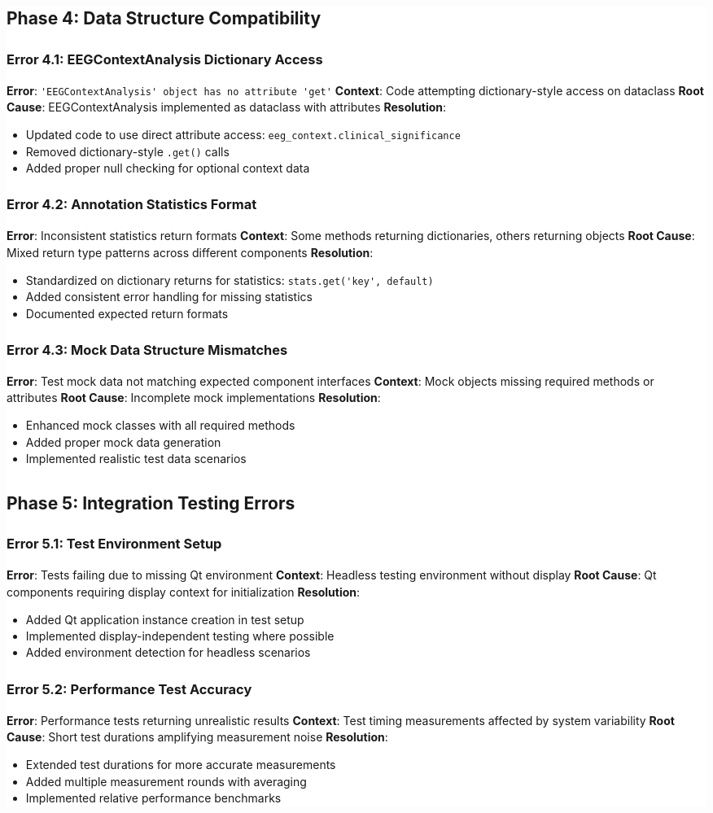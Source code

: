 ## Phase 4: Data Structure Compatibility

### Error 4.1: EEGContextAnalysis Dictionary Access
**Error**: `'EEGContextAnalysis' object has no attribute 'get'`
**Context**: Code attempting dictionary-style access on dataclass
**Root Cause**: EEGContextAnalysis implemented as dataclass with attributes
**Resolution**:
- Updated code to use direct attribute access: `eeg_context.clinical_significance`
- Removed dictionary-style `.get()` calls
- Added proper null checking for optional context data

### Error 4.2: Annotation Statistics Format
**Error**: Inconsistent statistics return formats
**Context**: Some methods returning dictionaries, others returning objects
**Root Cause**: Mixed return type patterns across different components
**Resolution**:
- Standardized on dictionary returns for statistics: `stats.get('key', default)`
- Added consistent error handling for missing statistics
- Documented expected return formats

### Error 4.3: Mock Data Structure Mismatches
**Error**: Test mock data not matching expected component interfaces
**Context**: Mock objects missing required methods or attributes
**Root Cause**: Incomplete mock implementations
**Resolution**:
- Enhanced mock classes with all required methods
- Added proper mock data generation
- Implemented realistic test data scenarios

## Phase 5: Integration Testing Errors

### Error 5.1: Test Environment Setup
**Error**: Tests failing due to missing Qt environment
**Context**: Headless testing environment without display
**Root Cause**: Qt components requiring display context for initialization
**Resolution**:
- Added Qt application instance creation in test setup
- Implemented display-independent testing where possible
- Added environment detection for headless scenarios

### Error 5.2: Performance Test Accuracy
**Error**: Performance tests returning unrealistic results
**Context**: Test timing measurements affected by system variability
**Root Cause**: Short test durations amplifying measurement noise
**Resolution**:
- Extended test durations for more accurate measurements
- Added multiple measurement rounds with averaging
- Implemented relative performance benchmarks
